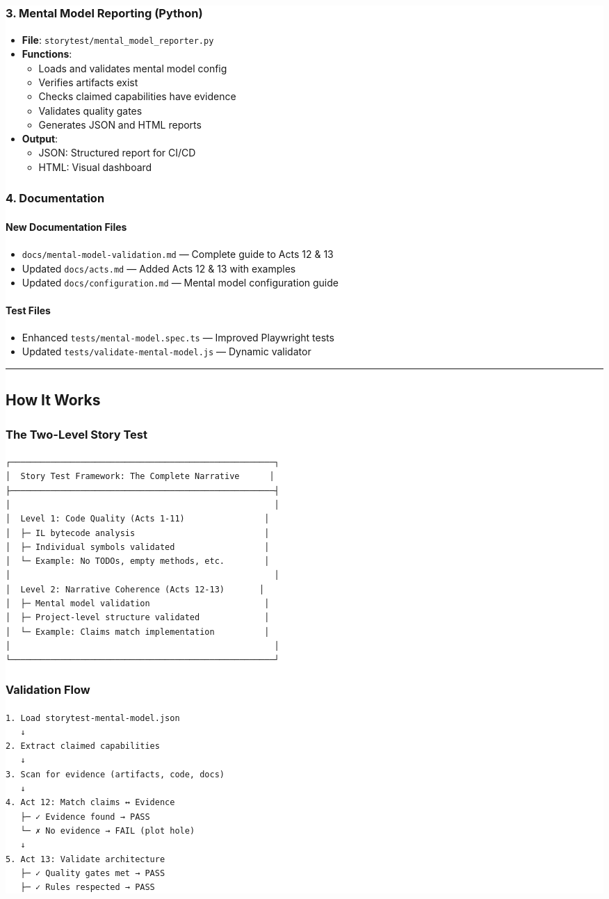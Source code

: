 ### 3. Mental Model Reporting (Python)

- **File**: `storytest/mental_model_reporter.py`
- **Functions**:
  - Loads and validates mental model config
  - Verifies artifacts exist
  - Checks claimed capabilities have evidence
  - Validates quality gates
  - Generates JSON and HTML reports
- **Output**:
  - JSON: Structured report for CI/CD
  - HTML: Visual dashboard

### 4. Documentation

#### **New Documentation Files**
- `docs/mental-model-validation.md` — Complete guide to Acts 12 & 13
- Updated `docs/acts.md` — Added Acts 12 & 13 with examples
- Updated `docs/configuration.md` — Mental model configuration guide

#### **Test Files**
- Enhanced `tests/mental-model.spec.ts` — Improved Playwright tests
- Updated `tests/validate-mental-model.js` — Dynamic validator

---

## How It Works

### The Two-Level Story Test

```
┌─────────────────────────────────────────────────────┐
│  Story Test Framework: The Complete Narrative      │
├─────────────────────────────────────────────────────┤
│                                                     │
│  Level 1: Code Quality (Acts 1-11)                │
│  ├─ IL bytecode analysis                          │
│  ├─ Individual symbols validated                  │
│  └─ Example: No TODOs, empty methods, etc.        │
│                                                     │
│  Level 2: Narrative Coherence (Acts 12-13)       │
│  ├─ Mental model validation                       │
│  ├─ Project-level structure validated             │
│  └─ Example: Claims match implementation          │
│                                                     │
└─────────────────────────────────────────────────────┘
```

### Validation Flow

```
1. Load storytest-mental-model.json
   ↓
2. Extract claimed capabilities
   ↓
3. Scan for evidence (artifacts, code, docs)
   ↓
4. Act 12: Match claims ↔ Evidence
   ├─ ✓ Evidence found → PASS
   └─ ✗ No evidence → FAIL (plot hole)
   ↓
5. Act 13: Validate architecture
   ├─ ✓ Quality gates met → PASS
   ├─ ✓ Rules respected → PASS
```